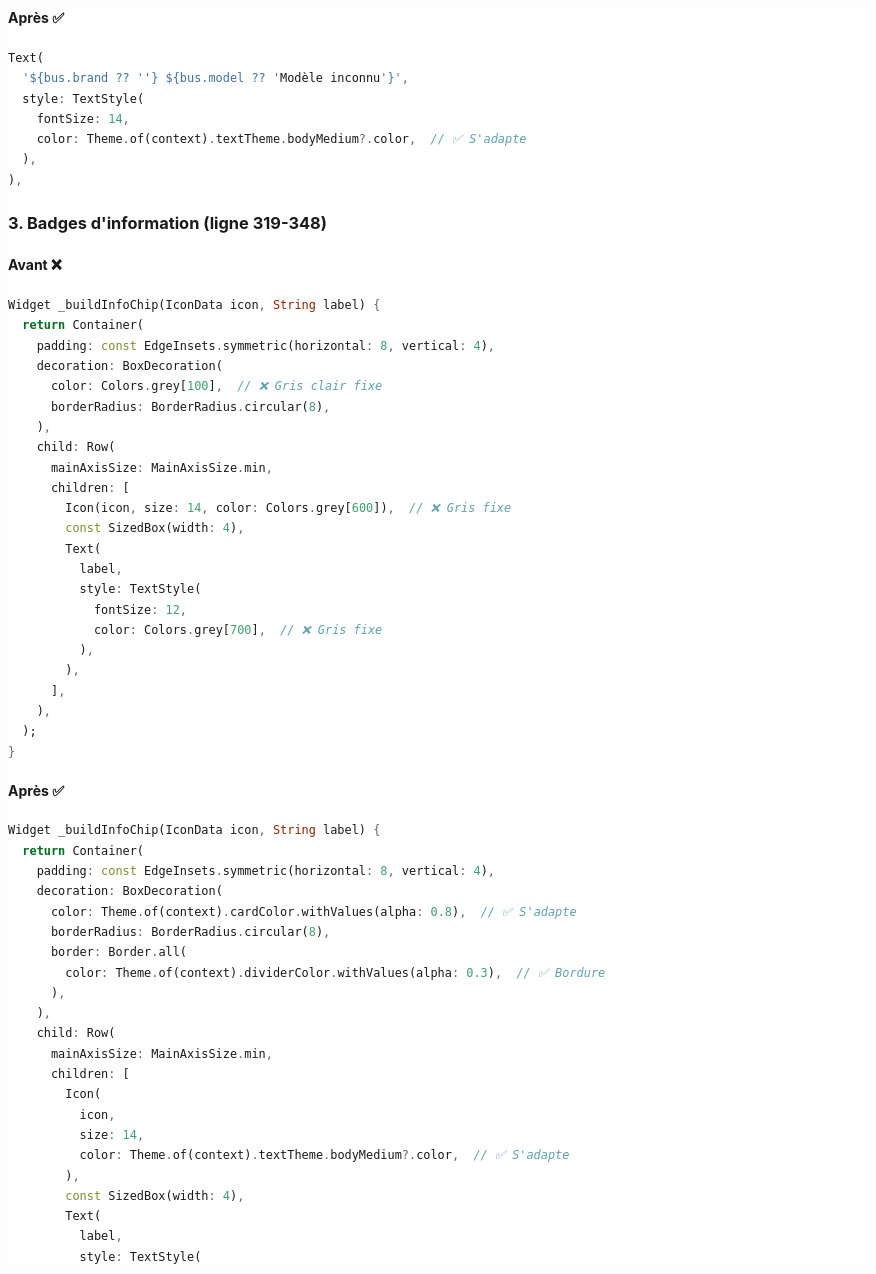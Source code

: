 #### Après ✅
```dart
Text(
  '${bus.brand ?? ''} ${bus.model ?? 'Modèle inconnu'}',
  style: TextStyle(
    fontSize: 14,
    color: Theme.of(context).textTheme.bodyMedium?.color,  // ✅ S'adapte
  ),
),
```

### 3. Badges d'information (ligne 319-348)

#### Avant ❌
```dart
Widget _buildInfoChip(IconData icon, String label) {
  return Container(
    padding: const EdgeInsets.symmetric(horizontal: 8, vertical: 4),
    decoration: BoxDecoration(
      color: Colors.grey[100],  // ❌ Gris clair fixe
      borderRadius: BorderRadius.circular(8),
    ),
    child: Row(
      mainAxisSize: MainAxisSize.min,
      children: [
        Icon(icon, size: 14, color: Colors.grey[600]),  // ❌ Gris fixe
        const SizedBox(width: 4),
        Text(
          label,
          style: TextStyle(
            fontSize: 12,
            color: Colors.grey[700],  // ❌ Gris fixe
          ),
        ),
      ],
    ),
  );
}
```

#### Après ✅
```dart
Widget _buildInfoChip(IconData icon, String label) {
  return Container(
    padding: const EdgeInsets.symmetric(horizontal: 8, vertical: 4),
    decoration: BoxDecoration(
      color: Theme.of(context).cardColor.withValues(alpha: 0.8),  // ✅ S'adapte
      borderRadius: BorderRadius.circular(8),
      border: Border.all(
        color: Theme.of(context).dividerColor.withValues(alpha: 0.3),  // ✅ Bordure
      ),
    ),
    child: Row(
      mainAxisSize: MainAxisSize.min,
      children: [
        Icon(
          icon,
          size: 14,
          color: Theme.of(context).textTheme.bodyMedium?.color,  // ✅ S'adapte
        ),
        const SizedBox(width: 4),
        Text(
          label,
          style: TextStyle(
```